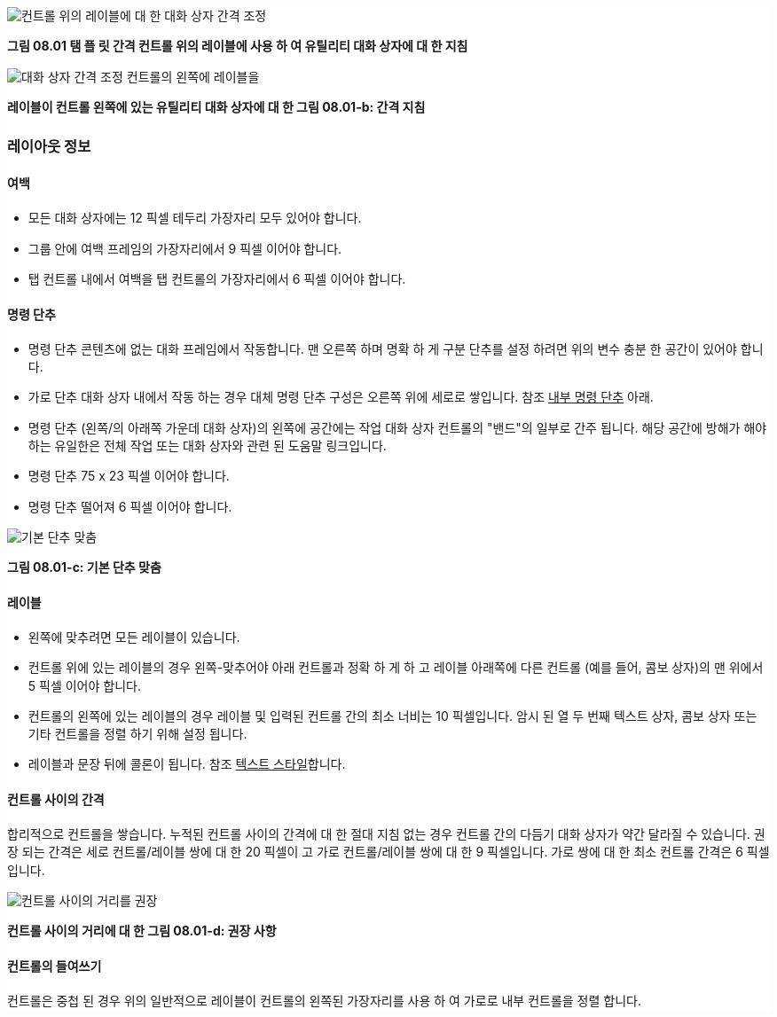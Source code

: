  ![컨트롤 위의 레이블에 대 한 대화 상자 간격 조정](../../extensibility/ux-guidelines/media/0801-a-utilityspacingabove.png "0801 a_UtilitySpacingAbove")  
  
 **그림 08.01 탬 플 릿 간격 컨트롤 위의 레이블에 사용 하 여 유틸리티 대화 상자에 대 한 지침**  
  
 ![대화 상자 간격 조정 컨트롤의 왼쪽에 레이블을](../../extensibility/ux-guidelines/media/0801-b-utilityspacingleft.png "0801 b_UtilitySpacingLeft")  
  
 **레이블이 컨트롤 왼쪽에 있는 유틸리티 대화 상자에 대 한 그림 08.01-b: 간격 지침**  
  
### <a name="layout-details"></a>레이아웃 정보  
  
#### <a name="margins"></a>여백  
  
-   모든 대화 상자에는 12 픽셀 테두리 가장자리 모두 있어야 합니다.  
  
-   그룹 안에 여백 프레임의 가장자리에서 9 픽셀 이어야 합니다.  
  
-   탭 컨트롤 내에서 여백을 탭 컨트롤의 가장자리에서 6 픽셀 이어야 합니다.  
  
#### <a name="command-buttons"></a>명령 단추  
  
-   명령 단추 콘텐츠에 없는 대화 프레임에서 작동합니다. 맨 오른쪽 하며 명확 하 게 구분 단추를 설정 하려면 위의 변수 충분 한 공간이 있어야 합니다.  
  
-   가로 단추 대화 상자 내에서 작동 하는 경우 대체 명령 단추 구성은 오른쪽 위에 세로로 쌓입니다. 참조 [내부 명령 단추](../../extensibility/ux-guidelines/layout-for-visual-studio.md#BKMK_InteriorCommandButtons) 아래.  
  
-   명령 단추 (왼쪽/의 아래쪽 가운데 대화 상자)의 왼쪽에 공간에는 작업 대화 상자 컨트롤의 "밴드"의 일부로 간주 됩니다. 해당 공간에 방해가 해야 하는 유일한은 전체 작업 또는 대화 상자와 관련 된 도움말 링크입니다.  
  
-   명령 단추 75 x 23 픽셀 이어야 합니다.  
  
-   명령 단추 떨어져 6 픽셀 이어야 합니다.  
  
 ![기본 단추 맞춤](../../extensibility/ux-guidelines/media/0801-c-buttonalign.png "0801 c_ButtonAlign")  
  
 **그림 08.01-c: 기본 단추 맞춤**  
  
#### <a name="labels"></a>레이블  
  
-   왼쪽에 맞추려면 모든 레이블이 있습니다.  
  
-   컨트롤 위에 있는 레이블의 경우 왼쪽-맞추어야 아래 컨트롤과 정확 하 게 하 고 레이블 아래쪽에 다른 컨트롤 (예를 들어, 콤보 상자)의 맨 위에서 5 픽셀 이어야 합니다.  
  
-   컨트롤의 왼쪽에 있는 레이블의 경우 레이블 및 입력된 컨트롤 간의 최소 너비는 10 픽셀입니다. 암시 된 열 두 번째 텍스트 상자, 콤보 상자 또는 기타 컨트롤을 정렬 하기 위해 설정 됩니다.  
  
-   레이블과 문장 뒤에 콜론이 됩니다. 참조 [텍스트 스타일](../../extensibility/ux-guidelines/fonts-and-formatting-for-visual-studio.md#BKMK_TextStyle)합니다.  
  
#### <a name="distance-between-controls"></a>컨트롤 사이의 간격  
 합리적으로 컨트롤을 쌓습니다. 누적된 컨트롤 사이의 간격에 대 한 절대 지침 없는 경우 컨트롤 간의 다듬기 대화 상자가 약간 달라질 수 있습니다. 권장 되는 간격은 세로 컨트롤/레이블 쌍에 대 한 20 픽셀이 고 가로 컨트롤/레이블 쌍에 대 한 9 픽셀입니다. 가로 쌍에 대 한 최소 컨트롤 간격은 6 픽셀입니다.  
  
 ![컨트롤 사이의 거리를 권장](../../extensibility/ux-guidelines/media/0801-d-controldistance.png "0801 d_ControlDistance")  
  
 **컨트롤 사이의 거리에 대 한 그림 08.01-d: 권장 사항**  
  
#### <a name="control-indentation"></a>컨트롤의 들여쓰기  
 컨트롤은 중첩 된 경우 위의 일반적으로 레이블이 컨트롤의 왼쪽된 가장자리를 사용 하 여 가로로 내부 컨트롤을 정렬 합니다.  
  
